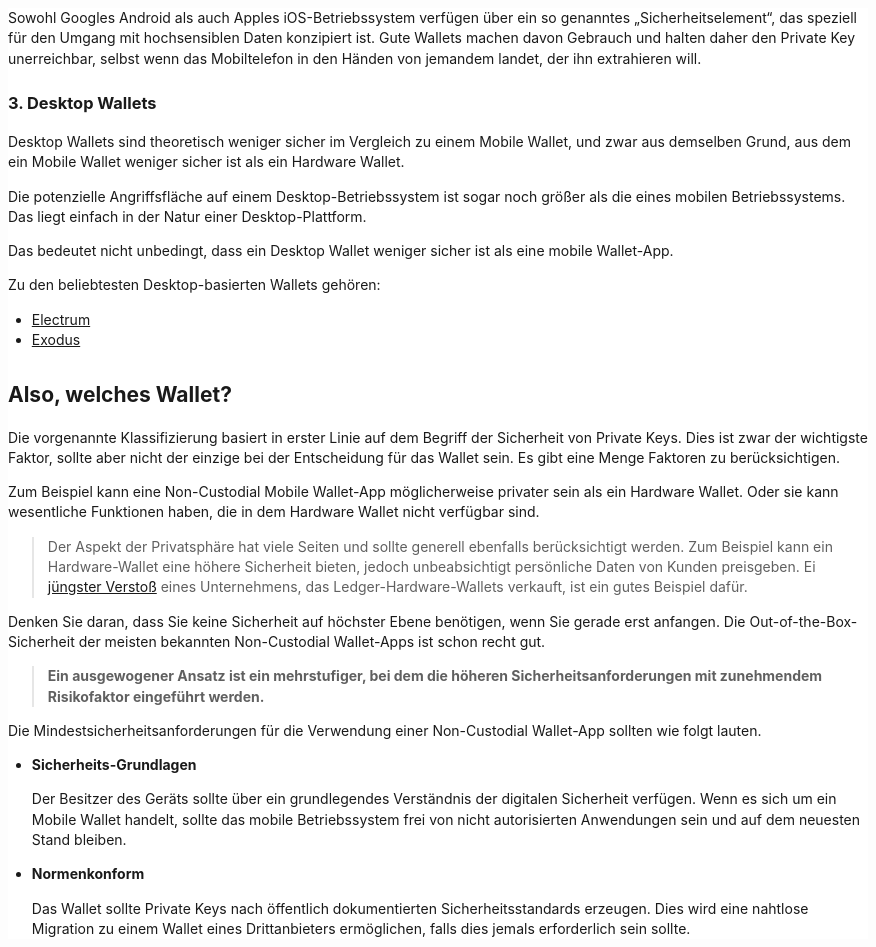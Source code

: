 Sowohl Googles Android als auch Apples iOS-Betriebssystem verfügen über ein so genanntes „Sicherheitselement“, das speziell für den Umgang mit hochsensiblen Daten konzipiert ist. Gute Wallets machen davon Gebrauch und halten daher den Private Key unerreichbar, selbst wenn das Mobiltelefon in den Händen von jemandem landet, der ihn extrahieren will.

### 3. Desktop Wallets

Desktop Wallets sind theoretisch weniger sicher im Vergleich zu einem Mobile Wallet, und zwar aus demselben Grund, aus dem ein Mobile Wallet weniger sicher ist als ein Hardware Wallet.

Die potenzielle Angriffsfläche auf einem Desktop-Betriebssystem ist sogar noch größer als die eines mobilen Betriebssystems. Das liegt einfach in der Natur einer Desktop-Plattform.

Das bedeutet nicht unbedingt, dass ein Desktop Wallet weniger sicher ist als eine mobile Wallet-App.

Zu den beliebtesten Desktop-basierten Wallets gehören:

- [Electrum](https://electrum.org)
- [Exodus](https://www.exodus.io)

## Also, welches Wallet?

Die vorgenannte Klassifizierung basiert in erster Linie auf dem Begriff der Sicherheit von Private Keys. Dies ist zwar der wichtigste Faktor, sollte aber nicht der einzige bei der Entscheidung für das Wallet sein. Es gibt eine Menge Faktoren zu berücksichtigen.

Zum Beispiel kann eine Non-Custodial Mobile Wallet-App möglicherweise privater sein als ein Hardware Wallet. Oder sie kann wesentliche Funktionen haben, die in dem Hardware Wallet nicht verfügbar sind.

> Der Aspekt der Privatsphäre hat viele Seiten und sollte generell ebenfalls berücksichtigt werden. Zum Beispiel kann ein Hardware-Wallet eine höhere Sicherheit bieten, jedoch unbeabsichtigt persönliche Daten von Kunden preisgeben. Ei [jüngster Verstoß](https://decrypt.co/37063/bitcoin-wallet-ledgers-database-hacked-for-1-million-emails) eines Unternehmens, das Ledger-Hardware-Wallets verkauft, ist ein gutes Beispiel dafür.

Denken Sie daran, dass Sie keine Sicherheit auf höchster Ebene benötigen, wenn Sie gerade erst anfangen. Die Out-of-the-Box-Sicherheit der meisten bekannten Non-Custodial Wallet-Apps ist schon recht gut.

> **Ein ausgewogener Ansatz ist ein mehrstufiger, bei dem die höheren Sicherheitsanforderungen mit zunehmendem Risikofaktor eingeführt werden.**

Die Mindestsicherheitsanforderungen für die Verwendung einer Non-Custodial Wallet-App sollten wie folgt lauten.
 
- **Sicherheits-Grundlagen**

    Der Besitzer des Geräts sollte über ein grundlegendes Verständnis der digitalen Sicherheit verfügen. Wenn es sich um ein Mobile Wallet handelt, sollte das mobile Betriebssystem frei von nicht autorisierten Anwendungen sein und auf dem neuesten Stand bleiben.
 
- **Normenkonform**

    Das Wallet sollte Private Keys nach öffentlich dokumentierten Sicherheitsstandards erzeugen. Dies wird eine nahtlose Migration zu einem Wallet eines Drittanbieters ermöglichen, falls dies jemals erforderlich sein sollte.
